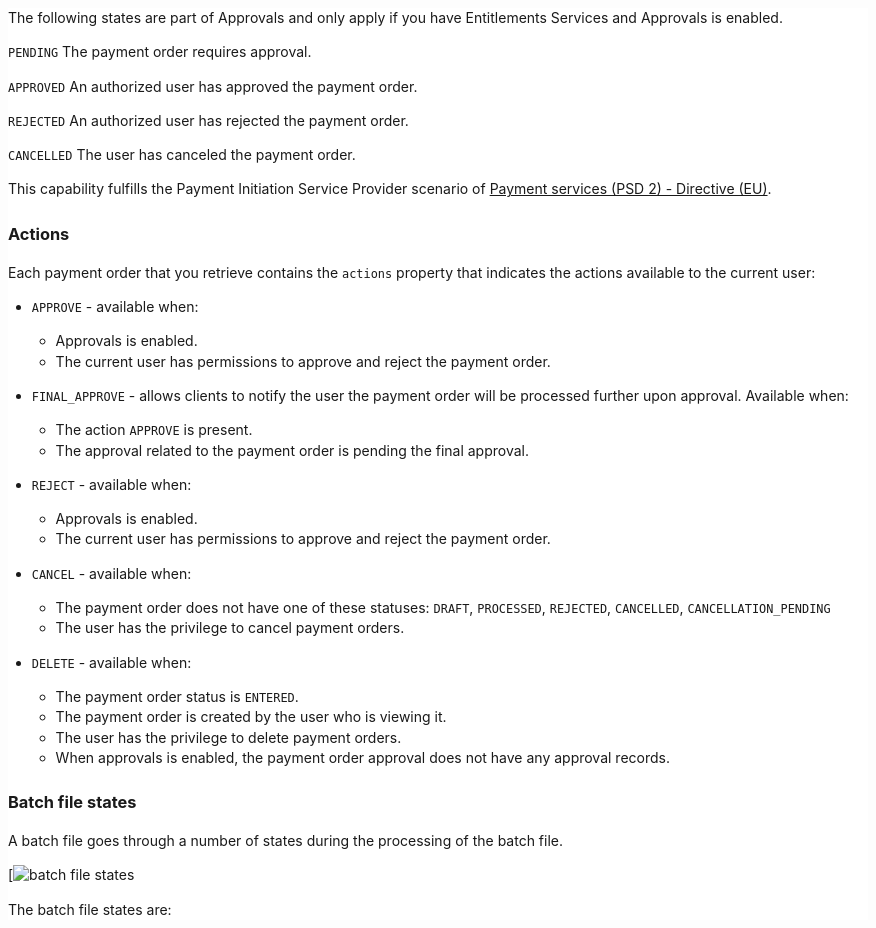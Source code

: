 The following states are part of Approvals and only apply if you have Entitlements Services and Approvals is enabled.

`PENDING`
The payment order requires approval.

`APPROVED`
An authorized user has approved the payment order.

`REJECTED`
An authorized user has rejected the payment order.

`CANCELLED`
The user has canceled the payment order.

This capability fulfills the Payment Initiation Service Provider scenario of [Payment services (PSD 2) - Directive (EU)](https://ec.europa.eu/info/law/payment-services-psd-2-directive-eu-2015-2366_en).

### Actions

Each payment order that you retrieve contains the `actions` property that indicates the actions available to the current user:

*   `APPROVE` - available when:
    *   Approvals is enabled.
    *   The current user has permissions to approve and reject the payment order.

*   `FINAL_APPROVE` - allows clients to notify the user the payment order will be processed further upon approval. Available when:
    *   The action `APPROVE` is present.
    *   The approval related to the payment order is pending the final approval.

*   `REJECT` - available when:
    *   Approvals is enabled.
    *   The current user has permissions to approve and reject the payment order.

*   `CANCEL` - available when:
    *   The payment order does not have one of these statuses: `DRAFT`, `PROCESSED`, `REJECTED`, `CANCELLED`, `CANCELLATION_PENDING`
    *   The user has the privilege to cancel payment orders.

*   `DELETE` - available when:
    *   The payment order status is `ENTERED`.
    *   The payment order is created by the user who is viewing it.
    *   The user has the privilege to delete payment orders.
    *   When approvals is enabled, the payment order approval does not have any approval records.

### Batch file states

A batch file goes through a number of states during the processing of the batch file.

[![batch file states](https://community.backbase.com/documentation/DBS/2-19-3/images/puml/dbs/batch_file_states.svg?ver=2.19.3)

The batch file states are:
